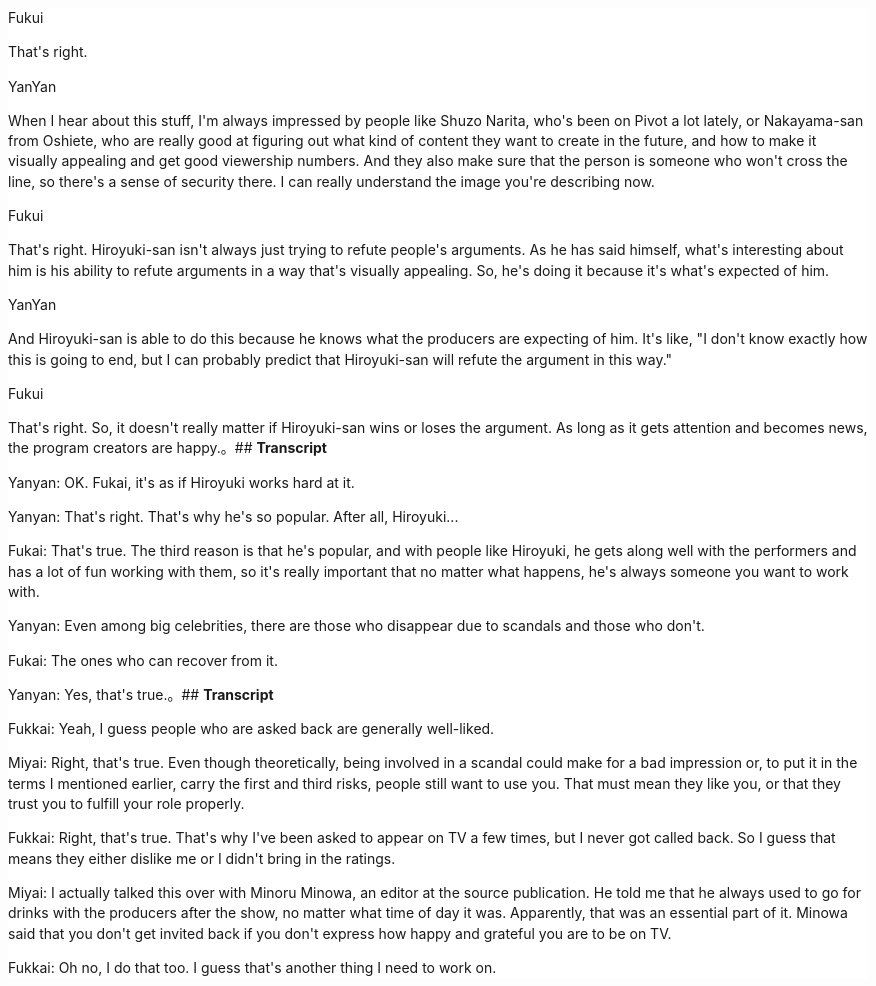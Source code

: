 Fukui

That's right.

YanYan

When I hear about this stuff, I'm always impressed by people like Shuzo Narita, who's been on Pivot a lot lately, or Nakayama-san from Oshiete, who are really good at figuring out what kind of content they want to create in the future, and how to make it visually appealing and get good viewership numbers. And they also make sure that the person is someone who won't cross the line, so there's a sense of security there. I can really understand the image you're describing now.

Fukui

That's right. Hiroyuki-san isn't always just trying to refute people's arguments. As he has said himself, what's interesting about him is his ability to refute arguments in a way that's visually appealing. So, he's doing it because it's what's expected of him.

YanYan

And Hiroyuki-san is able to do this because he knows what the producers are expecting of him. It's like, "I don't know exactly how this is going to end, but I can probably predict that Hiroyuki-san will refute the argument in this way."

Fukui

That's right. So, it doesn't really matter if Hiroyuki-san wins or loses the argument. As long as it gets attention and becomes news, the program creators are happy.。## **Transcript**

Yanyan: OK. Fukai, it's as if Hiroyuki works hard at it.

Yanyan: That's right. That's why he's so popular. After all, Hiroyuki...

Fukai: That's true. The third reason is that he's popular, and with people like Hiroyuki, he gets along well with the performers and has a lot of fun working with them, so it's really important that no matter what happens, he's always someone you want to work with.

Yanyan: Even among big celebrities, there are those who disappear due to scandals and those who don't.

Fukai: The ones who can recover from it.

Yanyan: Yes, that's true.。## **Transcript**

Fukkai: Yeah, I guess people who are asked back are generally well-liked.

Miyai: Right, that's true. Even though theoretically, being involved in a scandal could make for a bad impression or, to put it in the terms I mentioned earlier, carry the first and third risks, people still want to use you. That must mean they like you, or that they trust you to fulfill your role properly.

Fukkai: Right, that's true. That's why I've been asked to appear on TV a few times, but I never got called back. So I guess that means they either dislike me or I didn't bring in the ratings.

Miyai: I actually talked this over with Minoru Minowa, an editor at the source publication. He told me that he always used to go for drinks with the producers after the show, no matter what time of day it was. Apparently, that was an essential part of it. Minowa said that you don't get invited back if you don't express how happy and grateful you are to be on TV.

Fukkai: Oh no, I do that too. I guess that's another thing I need to work on.

